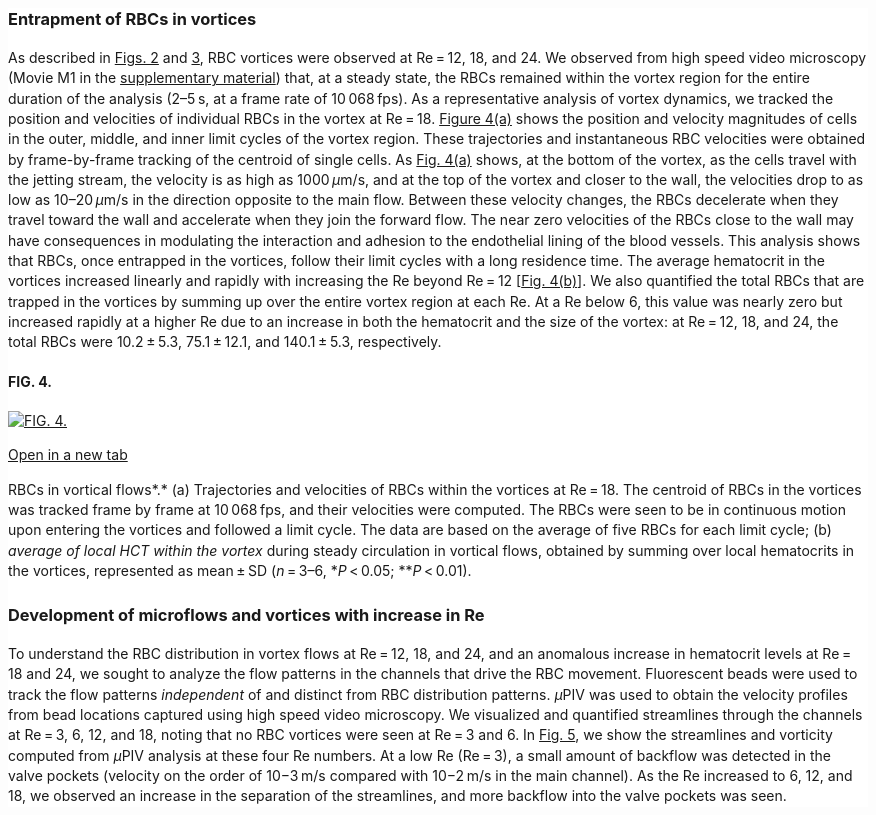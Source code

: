 ### Entrapment of RBCs in vortices

As described in [Figs. 2](#f2) and [3](#f3), RBC vortices were observed at Re = 12, 18, and 24. We observed from high speed video microscopy (Movie M1 in the [supplementary material](https://www.scitation.org/doi/suppl/10.1063/5.0078337)) that, at a steady state, the RBCs remained within the vortex region for the entire duration of the analysis (2–5 s, at a frame rate of 10 068 fps). As a representative analysis of vortex dynamics, we tracked the position and velocities of individual RBCs in the vortex at Re = 18. [Figure 4(a)](#f4) shows the position and velocity magnitudes of cells in the outer, middle, and inner limit cycles of the vortex region. These trajectories and instantaneous RBC velocities were obtained by frame-by-frame tracking of the centroid of single cells. As [Fig. 4(a)](#f4) shows, at the bottom of the vortex, as the cells travel with the jetting stream, the velocity is as high as 1000 *μ*m/s, and at the top of the vortex and closer to the wall, the velocities drop to as low as 10–20 *μ*m/s in the direction opposite to the main flow. Between these velocity changes, the RBCs decelerate when they travel toward the wall and accelerate when they join the forward flow. The near zero velocities of the RBCs close to the wall may have consequences in modulating the interaction and adhesion to the endothelial lining of the blood vessels. This analysis shows that RBCs, once entrapped in the vortices, follow their limit cycles with a long residence time. The average hematocrit in the vortices increased linearly and rapidly with increasing the Re beyond Re = 12 [[Fig. 4(b)](#f4)]. We also quantified the total RBCs that are trapped in the vortices by summing up over the entire vortex region at each Re. At a Re below 6, this value was nearly zero but increased rapidly at a higher Re due to an increase in both the hematocrit and the size of the vortex: at Re = 12, 18, and 24, the total RBCs were 10.2 ± 5.3, 75.1 ± 12.1, and 140.1 ± 5.3, respectively.

#### FIG. 4.

[![FIG. 4.](https://cdn.ncbi.nlm.nih.gov/pmc/blobs/4916/8896891/3f348042247a/BIOMGB-000016-024103_1-g004.jpg)](https://www.ncbi.nlm.nih.gov/core/lw/2.0/html/tileshop_pmc/tileshop_pmc_inline.html?title=Click%20on%20image%20to%20zoom&p=PMC3&id=8896891_BIOMGB-000016-024103_1-g004.jpg)

[Open in a new tab](figure/f4/)

RBCs in vortical flows*.* (a) Trajectories and velocities of RBCs within the vortices at Re = 18. The centroid of RBCs in the vortices was tracked frame by frame at 10 068 fps, and their velocities were computed. The RBCs were seen to be in continuous motion upon entering the vortices and followed a limit cycle. The data are based on the average of five RBCs for each limit cycle; (b) *average of local HCT within the vortex* during steady circulation in vortical flows, obtained by summing over local hematocrits in the vortices, represented as mean ± SD (*n* = 3–6, \**P* < 0.05; \*\**P* < 0.01).

### Development of microflows and vortices with increase in Re

To understand the RBC distribution in vortex flows at Re = 12, 18, and 24, and an anomalous increase in hematocrit levels at Re = 18 and 24, we sought to analyze the flow patterns in the channels that drive the RBC movement. Fluorescent beads were used to track the flow patterns *independent* of and distinct from RBC distribution patterns. *μ*PIV was used to obtain the velocity profiles from bead locations captured using high speed video microscopy. We visualized and quantified streamlines through the channels at Re = 3, 6, 12, and 18, noting that no RBC vortices were seen at Re = 3 and 6. In [Fig. 5](#f5), we show the streamlines and vorticity computed from *μ*PIV analysis at these four Re numbers. At a low Re (Re = 3), a small amount of backflow was detected in the valve pockets (velocity on the order of 10−3 m/s compared with 10−2 m/s in the main channel). As the Re increased to 6, 12, and 18, we observed an increase in the separation of the streamlines, and more backflow into the valve pockets was seen.
